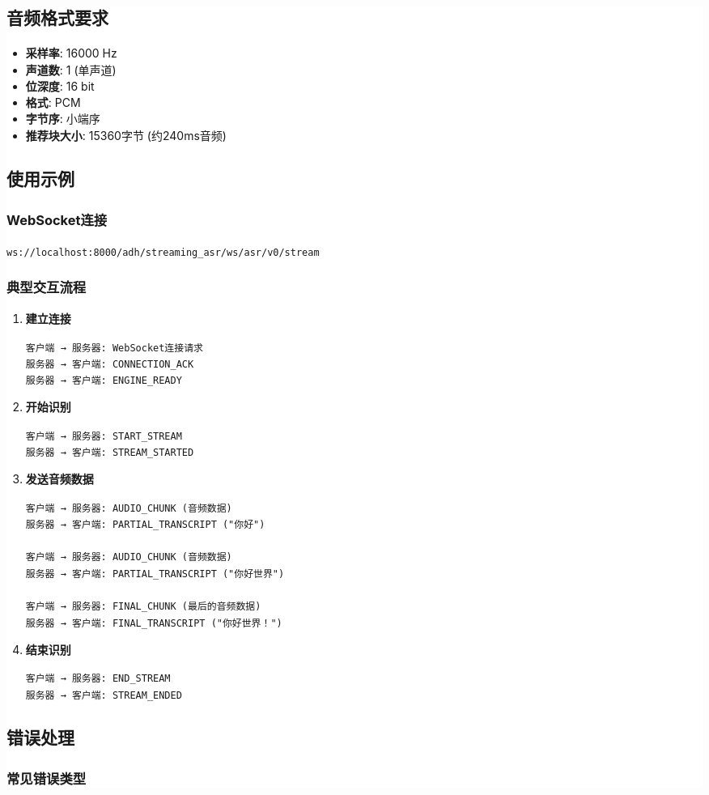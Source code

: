 ## 音频格式要求

- **采样率**: 16000 Hz
- **声道数**: 1 (单声道)
- **位深度**: 16 bit
- **格式**: PCM
- **字节序**: 小端序
- **推荐块大小**: 15360字节 (约240ms音频)

## 使用示例

### WebSocket连接

```
ws://localhost:8000/adh/streaming_asr/ws/asr/v0/stream
```

### 典型交互流程

1. **建立连接**
   ```
   客户端 → 服务器: WebSocket连接请求
   服务器 → 客户端: CONNECTION_ACK
   服务器 → 客户端: ENGINE_READY
   ```

2. **开始识别**
   ```
   客户端 → 服务器: START_STREAM
   服务器 → 客户端: STREAM_STARTED
   ```

3. **发送音频数据**
   ```
   客户端 → 服务器: AUDIO_CHUNK (音频数据)
   服务器 → 客户端: PARTIAL_TRANSCRIPT ("你好")
   
   客户端 → 服务器: AUDIO_CHUNK (音频数据)
   服务器 → 客户端: PARTIAL_TRANSCRIPT ("你好世界")
   
   客户端 → 服务器: FINAL_CHUNK (最后的音频数据)
   服务器 → 客户端: FINAL_TRANSCRIPT ("你好世界！")
   ```

4. **结束识别**
   ```
   客户端 → 服务器: END_STREAM
   服务器 → 客户端: STREAM_ENDED
   ```

## 错误处理

### 常见错误类型
